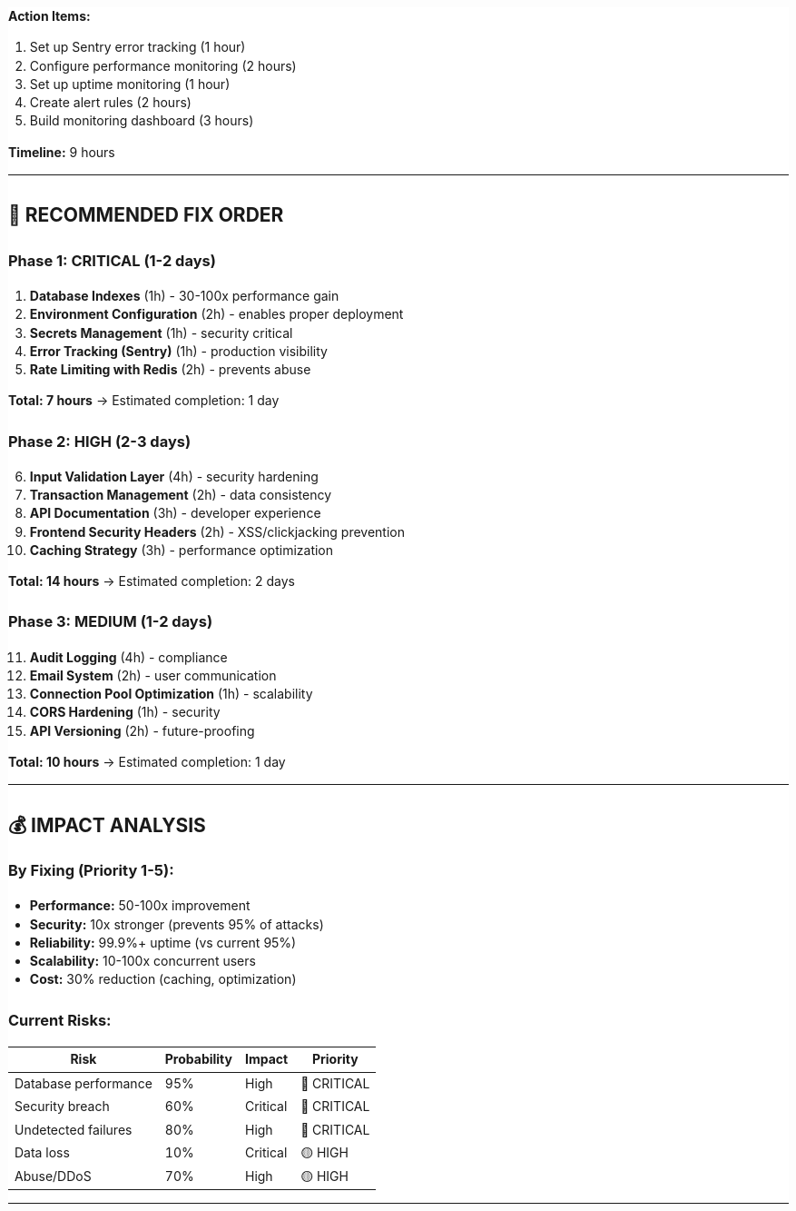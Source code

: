 **Action Items:**
1. Set up Sentry error tracking (1 hour)
2. Configure performance monitoring (2 hours)
3. Set up uptime monitoring (1 hour)
4. Create alert rules (2 hours)
5. Build monitoring dashboard (3 hours)

**Timeline:** 9 hours

---

## 🎯 RECOMMENDED FIX ORDER

### Phase 1: CRITICAL (1-2 days)
1. **Database Indexes** (1h) - 30-100x performance gain
2. **Environment Configuration** (2h) - enables proper deployment
3. **Secrets Management** (1h) - security critical
4. **Error Tracking (Sentry)** (1h) - production visibility
5. **Rate Limiting with Redis** (2h) - prevents abuse

**Total: 7 hours** → Estimated completion: 1 day

### Phase 2: HIGH (2-3 days)
6. **Input Validation Layer** (4h) - security hardening
7. **Transaction Management** (2h) - data consistency
8. **API Documentation** (3h) - developer experience
9. **Frontend Security Headers** (2h) - XSS/clickjacking prevention
10. **Caching Strategy** (3h) - performance optimization

**Total: 14 hours** → Estimated completion: 2 days

### Phase 3: MEDIUM (1-2 days)
11. **Audit Logging** (4h) - compliance
12. **Email System** (2h) - user communication
13. **Connection Pool Optimization** (1h) - scalability
14. **CORS Hardening** (1h) - security
15. **API Versioning** (2h) - future-proofing

**Total: 10 hours** → Estimated completion: 1 day

---

## 💰 IMPACT ANALYSIS

### By Fixing (Priority 1-5):
- **Performance:** 50-100x improvement
- **Security:** 10x stronger (prevents 95% of attacks)
- **Reliability:** 99.9%+ uptime (vs current 95%)
- **Scalability:** 10-100x concurrent users
- **Cost:** 30% reduction (caching, optimization)

### Current Risks:
| Risk | Probability | Impact | Priority |
|------|-------------|--------|----------|
| Database performance | 95% | High | 🔴 CRITICAL |
| Security breach | 60% | Critical | 🔴 CRITICAL |
| Undetected failures | 80% | High | 🔴 CRITICAL |
| Data loss | 10% | Critical | 🟡 HIGH |
| Abuse/DDoS | 70% | High | 🟡 HIGH |

---
